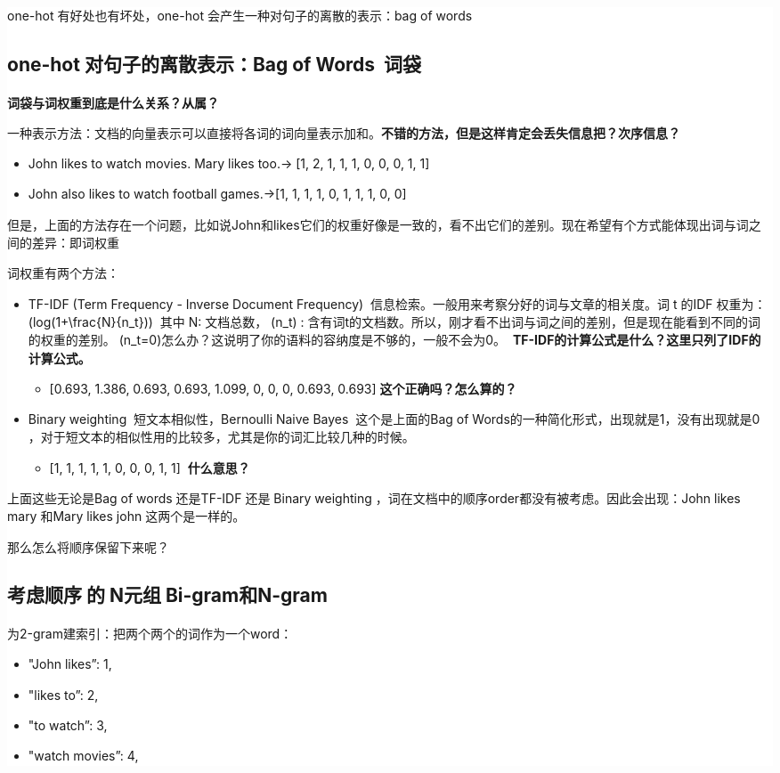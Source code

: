
one-hot 有好处也有坏处，one-hot 会产生一种对句子的离散的表示：bag of words


## one-hot 对句子的离散表示：Bag of Words  词袋


**词袋与词权重到底是什么关系？从属？**

一种表示方法：文档的向量表示可以直接将各词的词向量表示加和。**不错的方法，但是这样肯定会丢失信息把？次序信息？**




  * John likes to watch movies. Mary likes too.-> [1, 2, 1, 1, 1, 0, 0, 0, 1, 1]


  * John also likes to watch football games.->[1, 1, 1, 1, 0, 1, 1, 1, 0, 0]


但是，上面的方法存在一个问题，比如说John和likes它们的权重好像是一致的，看不出它们的差别。现在希望有个方式能体现出词与词之间的差异：即词权重

词权重有两个方法：


  * TF-IDF (Term Frequency - Inverse Document Frequency)  信息检索。一般用来考察分好的词与文章的相关度。词 t 的IDF 权重为： \(log(1+\frac{N}{n_t})\)  其中 N: 文档总数， \(n_t\) : 含有词t的文档数。所以，刚才看不出词与词之间的差别，但是现在能看到不同的词的权重的差别。 \(n_t=0\)怎么办？这说明了你的语料的容纳度是不够的，一般不会为0。  **TF-IDF的计算公式是什么？这里只列了IDF的计算公式。**


    * [0.693, 1.386, 0.693, 0.693, 1.099, 0, 0, 0, 0.693, 0.693] **这个正确吗？怎么算的？**





  * Binary weighting  短文本相似性，Bernoulli Naive Bayes  这个是上面的Bag of Words的一种简化形式，出现就是1，没有出现就是0 ，对于短文本的相似性用的比较多，尤其是你的词汇比较几种的时候。


    * [1, 1, 1, 1, 1, 0, 0, 0, 1, 1]  **什么意思？**





上面这些无论是Bag of words 还是TF-IDF 还是 Binary weighting ，词在文档中的顺序order都没有被考虑。因此会出现：John likes mary 和Mary likes john 这两个是一样的。

那么怎么将顺序保留下来呢？


## 考虑顺序 的 N元组 Bi-gram和N-gram


为2-gram建索引：把两个两个的词作为一个word：




  * "John likes”: 1,


  * "likes to”: 2,


  * "to watch”: 3,


  * "watch movies”: 4,
